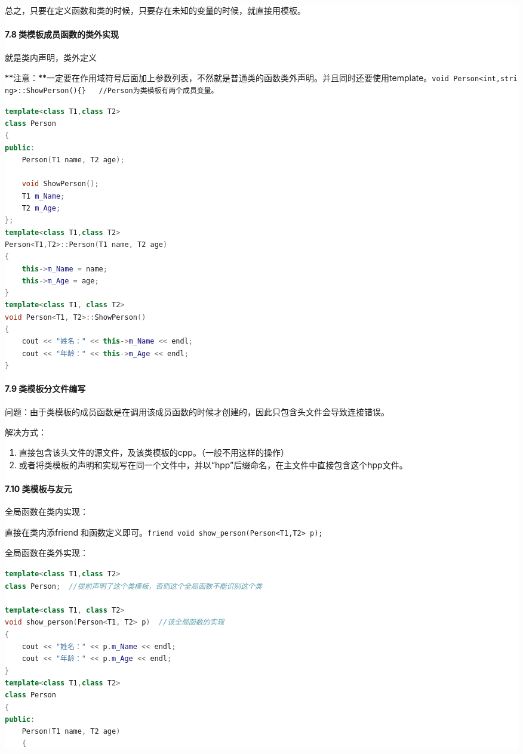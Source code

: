   

总之，只要在定义函数和类的时候，只要存在未知的变量的时候，就直接用模板。

#### 7.8 类模板成员函数的类外实现

就是类内声明，类外定义

**注意：**一定要在作用域符号后面加上参数列表，不然就是普通类的函数类外声明。并且同时还要使用template。`void Person<int,string>::ShowPerson(){}   //Person为类模板有两个成员变量。`

```c++
template<class T1,class T2>
class Person
{
public:
	Person(T1 name, T2 age);

	void ShowPerson();
	T1 m_Name;
	T2 m_Age;
};
template<class T1,class T2>
Person<T1,T2>::Person(T1 name, T2 age)
{
	this->m_Name = name;
	this->m_Age = age;
}
template<class T1, class T2>
void Person<T1, T2>::ShowPerson()
{
	cout << "姓名：" << this->m_Name << endl;
	cout << "年龄：" << this->m_Age << endl;
}
```



#### 7.9 类模板分文件编写

问题：由于类模板的成员函数是在调用该成员函数的时候才创建的，因此只包含头文件会导致连接错误。

解决方式：

1. 直接包含该头文件的源文件，及该类模板的cpp。（一般不用这样的操作）
2. 或者将类模板的声明和实现写在同一个文件中，并以“hpp”后缀命名，在主文件中直接包含这个hpp文件。

#### 7.10 类模板与友元

全局函数在类内实现：

直接在类内添friend 和函数定义即可。`friend void show_person(Person<T1,T2> p);`

全局函数在类外实现：

```c++
template<class T1,class T2>
class Person;  //提前声明了这个类模板，否则这个全局函数不能识别这个类

template<class T1, class T2>   
void show_person(Person<T1, T2> p)  //该全局函数的实现
{
	cout << "姓名：" << p.m_Name << endl;
	cout << "年龄：" << p.m_Age << endl;
}
template<class T1,class T2>
class Person
{
public:
	Person(T1 name, T2 age)
	{
```